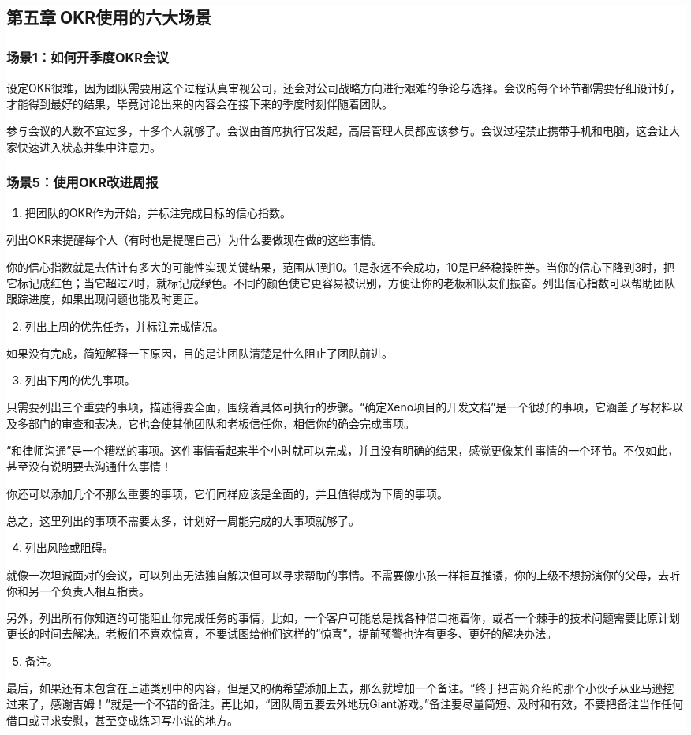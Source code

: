 ## 第五章 OKR使用的六大场景
### 场景1：如何开季度OKR会议
设定OKR很难，因为团队需要用这个过程认真审视公司，还会对公司战略方向进行艰难的争论与选择。会议的每个环节都需要仔细设计好，才能得到最好的结果，毕竟讨论出来的内容会在接下来的季度时刻伴随着团队。

参与会议的人数不宜过多，十多个人就够了。会议由首席执行官发起，高层管理人员都应该参与。会议过程禁止携带手机和电脑，这会让大家快速进入状态并集中注意力。

### 场景5：使用OKR改进周报
1. 把团队的OKR作为开始，并标注完成目标的信心指数。

列出OKR来提醒每个人（有时也是提醒自己）为什么要做现在做的这些事情。

你的信心指数就是去估计有多大的可能性实现关键结果，范围从1到10。1是永远不会成功，10是已经稳操胜券。当你的信心下降到3时，把它标记成红色；当它超过7时，就标记成绿色。不同的颜色使它更容易被识别，方便让你的老板和队友们振奋。列出信心指数可以帮助团队跟踪进度，如果出现问题也能及时更正。

2. 列出上周的优先任务，并标注完成情况。

如果没有完成，简短解释一下原因，目的是让团队清楚是什么阻止了团队前进。

3. 列出下周的优先事项。

只需要列出三个重要的事项，描述得要全面，围绕着具体可执行的步骤。“确定Xeno项目的开发文档”是一个很好的事项，它涵盖了写材料以及多部门的审查和表决。它也会使其他团队和老板信任你，相信你的确会完成事项。

“和律师沟通”是一个糟糕的事项。这件事情看起来半个小时就可以完成，并且没有明确的结果，感觉更像某件事情的一个环节。不仅如此，甚至没有说明要去沟通什么事情！

你还可以添加几个不那么重要的事项，它们同样应该是全面的，并且值得成为下周的事项。

总之，这里列出的事项不需要太多，计划好一周能完成的大事项就够了。

4. 列出风险或阻碍。

就像一次坦诚面对的会议，可以列出无法独自解决但可以寻求帮助的事情。不需要像小孩一样相互推诿，你的上级不想扮演你的父母，去听你和另一个负责人相互指责。

另外，列出所有你知道的可能阻止你完成任务的事情，比如，一个客户可能总是找各种借口拖着你，或者一个棘手的技术问题需要比原计划更长的时间去解决。老板们不喜欢惊喜，不要试图给他们这样的“惊喜”，提前预警也许有更多、更好的解决办法。

5. 备注。

最后，如果还有未包含在上述类别中的内容，但是又的确希望添加上去，那么就增加一个备注。“终于把吉姆介绍的那个小伙子从亚马逊挖过来了，感谢吉姆！”就是一个不错的备注。再比如，“团队周五要去外地玩Giant游戏。”备注要尽量简短、及时和有效，不要把备注当作任何借口或寻求安慰，甚至变成练习写小说的地方。
